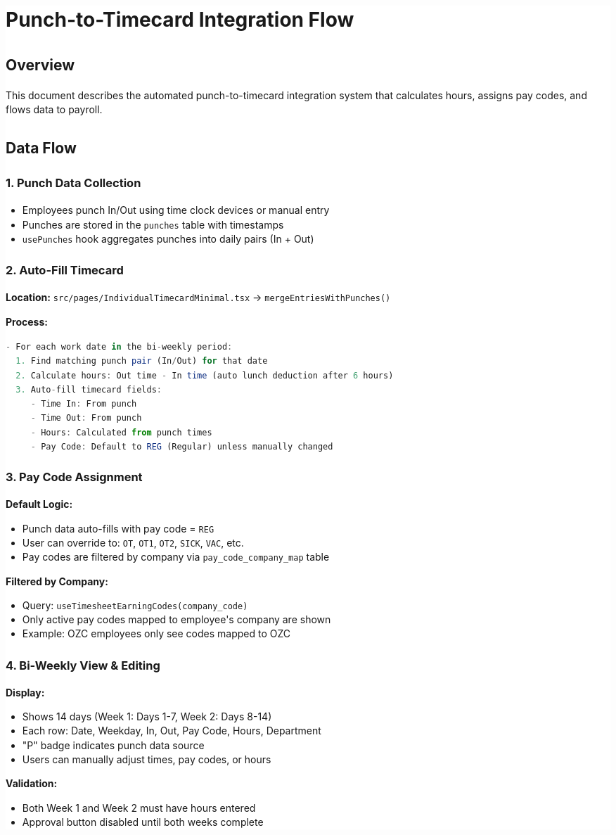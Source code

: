 # Punch-to-Timecard Integration Flow

## Overview
This document describes the automated punch-to-timecard integration system that calculates hours, assigns pay codes, and flows data to payroll.

## Data Flow

### 1. Punch Data Collection
- Employees punch In/Out using time clock devices or manual entry
- Punches are stored in the `punches` table with timestamps
- `usePunches` hook aggregates punches into daily pairs (In + Out)

### 2. Auto-Fill Timecard
**Location:** `src/pages/IndividualTimecardMinimal.tsx` → `mergeEntriesWithPunches()`

**Process:**
```typescript
- For each work date in the bi-weekly period:
  1. Find matching punch pair (In/Out) for that date
  2. Calculate hours: Out time - In time (auto lunch deduction after 6 hours)
  3. Auto-fill timecard fields:
     - Time In: From punch
     - Time Out: From punch  
     - Hours: Calculated from punch times
     - Pay Code: Default to REG (Regular) unless manually changed
```

### 3. Pay Code Assignment
**Default Logic:**
- Punch data auto-fills with pay code = `REG`
- User can override to: `OT`, `OT1`, `OT2`, `SICK`, `VAC`, etc.
- Pay codes are filtered by company via `pay_code_company_map` table

**Filtered by Company:**
- Query: `useTimesheetEarningCodes(company_code)`
- Only active pay codes mapped to employee's company are shown
- Example: OZC employees only see codes mapped to OZC

### 4. Bi-Weekly View & Editing
**Display:**
- Shows 14 days (Week 1: Days 1-7, Week 2: Days 8-14)
- Each row: Date, Weekday, In, Out, Pay Code, Hours, Department
- "P" badge indicates punch data source
- Users can manually adjust times, pay codes, or hours

**Validation:**
- Both Week 1 and Week 2 must have hours entered
- Approval button disabled until both weeks complete
